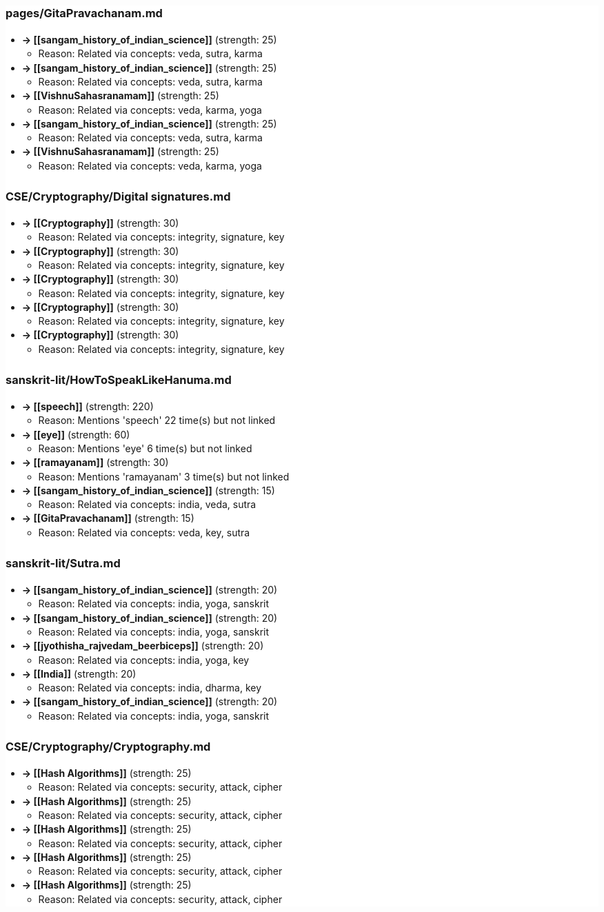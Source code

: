 ### pages/GitaPravachanam.md
- **→ [[sangam_history_of_indian_science]]** (strength: 25)
  - Reason: Related via concepts: veda, sutra, karma
- **→ [[sangam_history_of_indian_science]]** (strength: 25)
  - Reason: Related via concepts: veda, sutra, karma
- **→ [[VishnuSahasranamam]]** (strength: 25)
  - Reason: Related via concepts: veda, karma, yoga
- **→ [[sangam_history_of_indian_science]]** (strength: 25)
  - Reason: Related via concepts: veda, sutra, karma
- **→ [[VishnuSahasranamam]]** (strength: 25)
  - Reason: Related via concepts: veda, karma, yoga

### CSE/Cryptography/Digital signatures.md
- **→ [[Cryptography]]** (strength: 30)
  - Reason: Related via concepts: integrity, signature, key
- **→ [[Cryptography]]** (strength: 30)
  - Reason: Related via concepts: integrity, signature, key
- **→ [[Cryptography]]** (strength: 30)
  - Reason: Related via concepts: integrity, signature, key
- **→ [[Cryptography]]** (strength: 30)
  - Reason: Related via concepts: integrity, signature, key
- **→ [[Cryptography]]** (strength: 30)
  - Reason: Related via concepts: integrity, signature, key

### sanskrit-lit/HowToSpeakLikeHanuma.md
- **→ [[speech]]** (strength: 220)
  - Reason: Mentions 'speech' 22 time(s) but not linked
- **→ [[eye]]** (strength: 60)
  - Reason: Mentions 'eye' 6 time(s) but not linked
- **→ [[ramayanam]]** (strength: 30)
  - Reason: Mentions 'ramayanam' 3 time(s) but not linked
- **→ [[sangam_history_of_indian_science]]** (strength: 15)
  - Reason: Related via concepts: india, veda, sutra
- **→ [[GitaPravachanam]]** (strength: 15)
  - Reason: Related via concepts: veda, key, sutra

### sanskrit-lit/Sutra.md
- **→ [[sangam_history_of_indian_science]]** (strength: 20)
  - Reason: Related via concepts: india, yoga, sanskrit
- **→ [[sangam_history_of_indian_science]]** (strength: 20)
  - Reason: Related via concepts: india, yoga, sanskrit
- **→ [[jyothisha_rajvedam_beerbiceps]]** (strength: 20)
  - Reason: Related via concepts: india, yoga, key
- **→ [[India]]** (strength: 20)
  - Reason: Related via concepts: india, dharma, key
- **→ [[sangam_history_of_indian_science]]** (strength: 20)
  - Reason: Related via concepts: india, yoga, sanskrit

### CSE/Cryptography/Cryptography.md
- **→ [[Hash Algorithms]]** (strength: 25)
  - Reason: Related via concepts: security, attack, cipher
- **→ [[Hash Algorithms]]** (strength: 25)
  - Reason: Related via concepts: security, attack, cipher
- **→ [[Hash Algorithms]]** (strength: 25)
  - Reason: Related via concepts: security, attack, cipher
- **→ [[Hash Algorithms]]** (strength: 25)
  - Reason: Related via concepts: security, attack, cipher
- **→ [[Hash Algorithms]]** (strength: 25)
  - Reason: Related via concepts: security, attack, cipher

